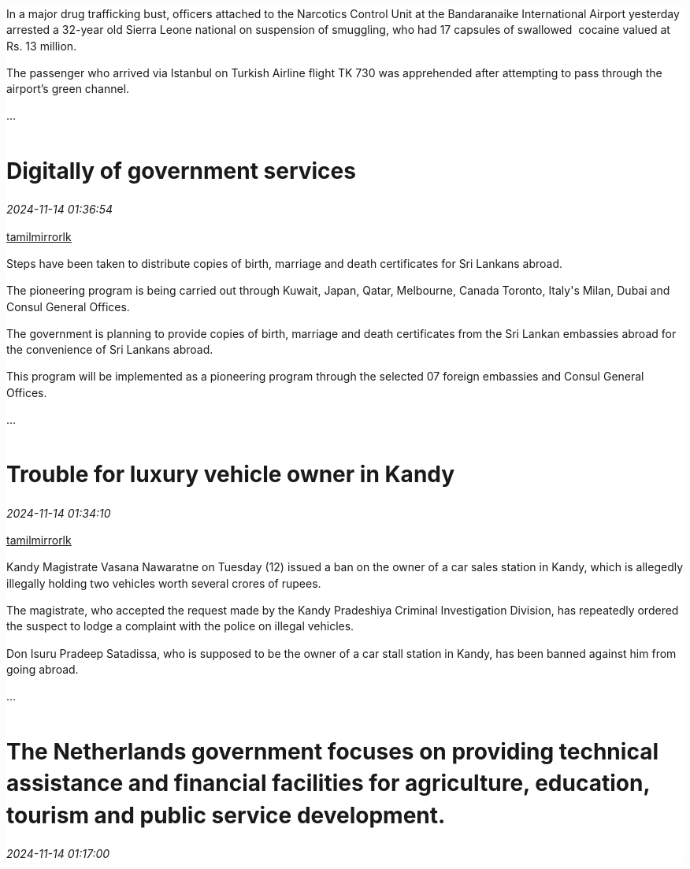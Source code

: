 In a major drug trafficking bust, officers attached to the Narcotics Control Unit at the Bandaranaike International Airport yesterday arrested a 32-year old Sierra Leone national on suspension of smuggling, who had 17 capsules of swallowed  cocaine valued at Rs. 13 million.

The passenger who arrived via Istanbul on Turkish Airline flight TK 730 was apprehended after attempting to pass through the airport’s green channel.

...



# Digitally of government services

*2024-11-14 01:36:54*

[tamilmirrorlk](https://www.tamilmirror.lk/செய்திகள்/அரசாங்க-சேவைகளை-டிஜிட்டல்-மயமாகும்/175-347080)

Steps have been taken to distribute copies of birth, marriage and death certificates for Sri Lankans abroad.

The pioneering program is being carried out through Kuwait, Japan, Qatar, Melbourne, Canada Toronto, Italy's Milan, Dubai and Consul General Offices.

The government is planning to provide copies of birth, marriage and death certificates from the Sri Lankan embassies abroad for the convenience of Sri Lankans abroad.

This program will be implemented as a pioneering program through the selected 07 foreign embassies and Consul General Offices.

...



# Trouble for luxury vehicle owner in Kandy

*2024-11-14 01:34:10*

[tamilmirrorlk](https://www.tamilmirror.lk/செய்திகள்/கண்டியில்-சொகுசு-வாகன-உரிமையாளருக்கு-சிக்கல்/175-347079)

Kandy Magistrate Vasana Nawaratne on Tuesday (12) issued a ban on the owner of a car sales station in Kandy, which is allegedly illegally holding two vehicles worth several crores of rupees.

The magistrate, who accepted the request made by the Kandy Pradeshiya Criminal Investigation Division, has repeatedly ordered the suspect to lodge a complaint with the police on illegal vehicles.

Don Isuru Pradeep Satadissa, who is supposed to be the owner of a car stall station in Kandy, has been banned against him from going abroad.

...



# The Netherlands government focuses on providing technical assistance and financial facilities for agriculture, education, tourism and public service development.

*2024-11-14 01:17:00*
